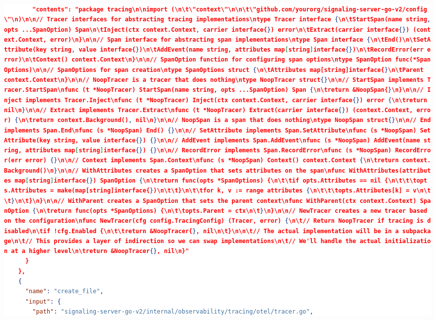 ```json
        "contents": "package tracing\n\nimport (\n\t\"context\"\n\n\t\"github.com/yourorg/signaling-server-go-v2/config\"\n)\n\n// Tracer interfaces for abstracting tracing implementations\ntype Tracer interface {\n\tStartSpan(name string, opts ...SpanOption) Span\n\tInject(ctx context.Context, carrier interface{}) error\n\tExtract(carrier interface{}) (context.Context, error)\n}\n\n// Span interface for abstracting span implementations\ntype Span interface {\n\tEnd()\n\tSetAttribute(key string, value interface{})\n\tAddEvent(name string, attributes map[string]interface{})\n\tRecordError(err error)\n\tContext() context.Context\n}\n\n// SpanOption function for configuring span options\ntype SpanOption func(*SpanOptions)\n\n// SpanOptions for span creation\ntype SpanOptions struct {\n\tAttributes map[string]interface{}\n\tParent     context.Context\n}\n\n// NoopTracer is a tracer that does nothing\ntype NoopTracer struct{}\n\n// StartSpan implements Tracer.StartSpan\nfunc (t *NoopTracer) StartSpan(name string, opts ...SpanOption) Span {\n\treturn &NoopSpan{}\n}\n\n// Inject implements Tracer.Inject\nfunc (t *NoopTracer) Inject(ctx context.Context, carrier interface{}) error {\n\treturn nil\n}\n\n// Extract implements Tracer.Extract\nfunc (t *NoopTracer) Extract(carrier interface{}) (context.Context, error) {\n\treturn context.Background(), nil\n}\n\n// NoopSpan is a span that does nothing\ntype NoopSpan struct{}\n\n// End implements Span.End\nfunc (s *NoopSpan) End() {}\n\n// SetAttribute implements Span.SetAttribute\nfunc (s *NoopSpan) SetAttribute(key string, value interface{}) {}\n\n// AddEvent implements Span.AddEvent\nfunc (s *NoopSpan) AddEvent(name string, attributes map[string]interface{}) {}\n\n// RecordError implements Span.RecordError\nfunc (s *NoopSpan) RecordError(err error) {}\n\n// Context implements Span.Context\nfunc (s *NoopSpan) Context() context.Context {\n\treturn context.Background()\n}\n\n// WithAttributes creates a SpanOption that sets attributes on the span\nfunc WithAttributes(attributes map[string]interface{}) SpanOption {\n\treturn func(opts *SpanOptions) {\n\t\tif opts.Attributes == nil {\n\t\t\topts.Attributes = make(map[string]interface{})\n\t\t}\n\t\tfor k, v := range attributes {\n\t\t\topts.Attributes[k] = v\n\t\t}\n\t}\n}\n\n// WithParent creates a SpanOption that sets the parent context\nfunc WithParent(ctx context.Context) SpanOption {\n\treturn func(opts *SpanOptions) {\n\t\topts.Parent = ctx\n\t}\n}\n\n// NewTracer creates a new tracer based on the configuration\nfunc NewTracer(cfg config.TracingConfig) (Tracer, error) {\n\t// Return NoopTracer if tracing is disabled\n\tif !cfg.Enabled {\n\t\treturn &NoopTracer{}, nil\n\t}\n\n\t// The actual implementation will be in a subpackage\n\t// This provides a layer of indirection so we can swap implementations\n\t// We'll handle the actual initialization at a higher level\n\treturn &NoopTracer{}, nil\n}"
      }
    },
    {
      "name": "create_file",
      "input": {
        "path": "signaling-server-go-v2/internal/observability/tracing/otel/tracer.go",
```